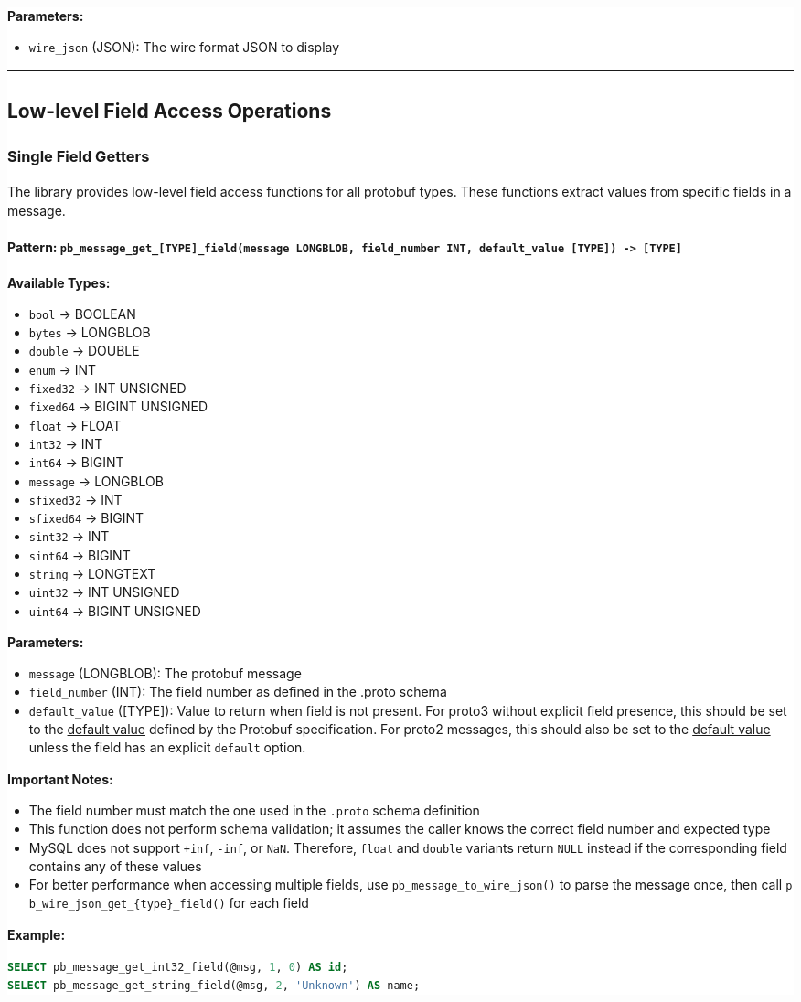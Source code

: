 **Parameters:**
- `wire_json` (JSON): The wire format JSON to display

---

## Low-level Field Access Operations

### Single Field Getters

The library provides low-level field access functions for all protobuf types. These functions extract values from specific fields in a message.

#### Pattern: `pb_message_get_[TYPE]_field(message LONGBLOB, field_number INT, default_value [TYPE]) -> [TYPE]`

**Available Types:**
- `bool` -> BOOLEAN
- `bytes` -> LONGBLOB  
- `double` -> DOUBLE
- `enum` -> INT
- `fixed32` -> INT UNSIGNED
- `fixed64` -> BIGINT UNSIGNED
- `float` -> FLOAT
- `int32` -> INT
- `int64` -> BIGINT
- `message` -> LONGBLOB
- `sfixed32` -> INT
- `sfixed64` -> BIGINT
- `sint32` -> INT
- `sint64` -> BIGINT
- `string` -> LONGTEXT
- `uint32` -> INT UNSIGNED
- `uint64` -> BIGINT UNSIGNED

**Parameters:**
- `message` (LONGBLOB): The protobuf message
- `field_number` (INT): The field number as defined in the .proto schema
- `default_value` ([TYPE]): Value to return when field is not present. For proto3 without explicit field presence, this should be set to the [default value](https://protobuf.dev/programming-guides/proto3/#default) defined by the Protobuf specification. For proto2 messages, this should also be set to the [default value](https://protobuf.dev/programming-guides/proto2/#default) unless the field has an explicit `default` option.

**Important Notes:**
- The field number must match the one used in the `.proto` schema definition
- This function does not perform schema validation; it assumes the caller knows the correct field number and expected type
- MySQL does not support `+inf`, `-inf`, or `NaN`. Therefore, `float` and `double` variants return `NULL` instead if the corresponding field contains any of these values
- For better performance when accessing multiple fields, use `pb_message_to_wire_json()` to parse the message once, then call `pb_wire_json_get_{type}_field()` for each field

**Example:**
```sql
SELECT pb_message_get_int32_field(@msg, 1, 0) AS id;
SELECT pb_message_get_string_field(@msg, 2, 'Unknown') AS name;
```
